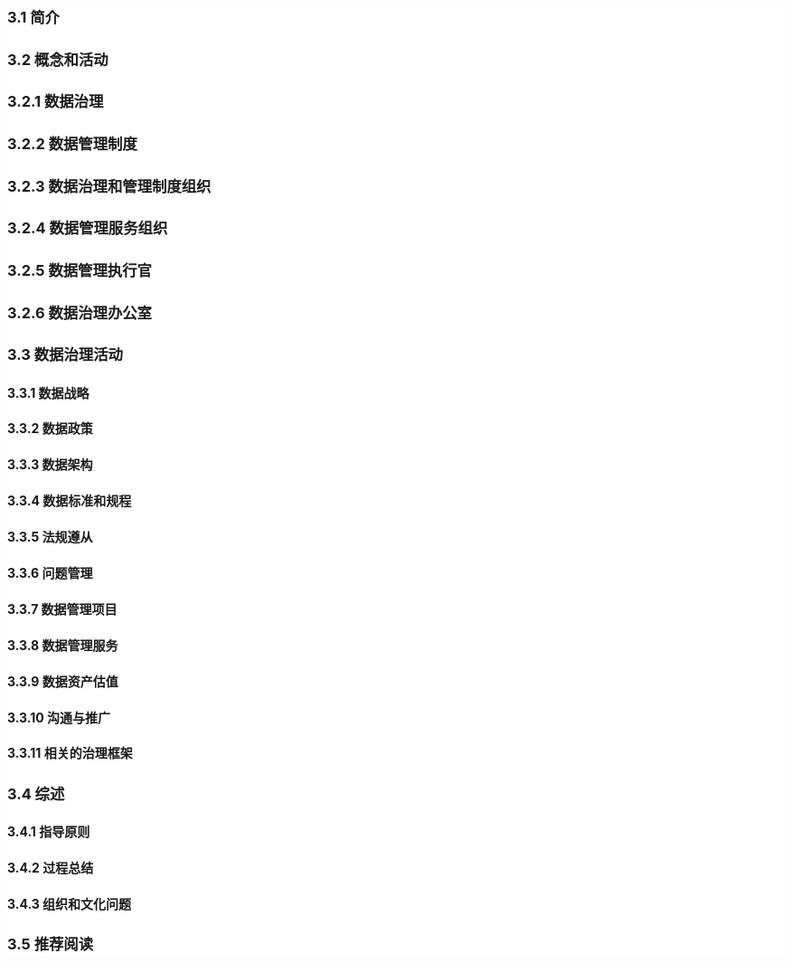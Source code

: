 ### 3.1 简介

### 3.2 概念和活动

### 3.2.1 数据治理

### 3.2.2 数据管理制度

### 3.2.3 数据治理和管理制度组织

### 3.2.4 数据管理服务组织

### 3.2.5 数据管理执行官

### 3.2.6 数据治理办公室

### 3.3 数据治理活动

#### 3.3.1 数据战略

#### 3.3.2 数据政策

#### 3.3.3 数据架构

#### 3.3.4 数据标准和规程

#### 3.3.5 法规遵从

#### 3.3.6 问题管理

#### 3.3.7 数据管理项目

#### 3.3.8 数据管理服务

#### 3.3.9 数据资产估值

#### 3.3.10 沟通与推广

#### 3.3.11 相关的治理框架

### 3.4 综述

#### 3.4.1 指导原则

#### 3.4.2 过程总结

#### 3.4.3 组织和文化问题

### 3.5 推荐阅读
